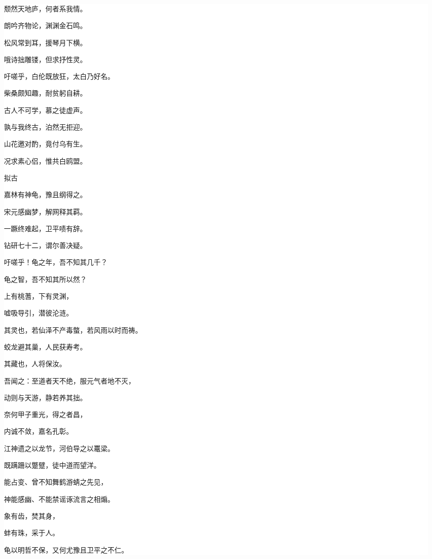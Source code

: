 颓然天地庐，何者系我情。  

朗吟齐物论，渊渊金石鸣。  

松风常到耳，援琴月下横。  

哦诗拙雕镂，但求抒性灵。  

吁嗟乎，白伦既放狂，太白乃好名。  

柴桑颇知趣，耐贫躬自耕。  

古人不可学，慕之徒虚声。  

孰与我终古，泊然无拒迎。  

山花邀对酌，竟付乌有生。  

况求素心侣，惟共白鸥盟。  

拟古  

嘉林有神龟，豫且纲得之。  

宋元感幽梦，解网释其羁。  

一蹶终难起，卫平啧有辞。  

钻研七十二，谓尔善决疑。  

吁嗟乎！龟之年，吾不知其几千？  

龟之智，吾不知其所以然？  

上有桃蓍，下有灵渊，  

嘘吸导引，潜彼沦涟。  

其灵也，若仙泽不产毒螫，若风雨以时而祷。  

蛟龙避其巢，人民获寿考。  

其藏也，人将保汝。  

吾闻之：至道者天不绝，服元气者地不灭，  

动则与天游，静若养其拙。  

奈何甲子重光，得之者昌，  

内诚不敛，嘉名孔彰。  

江神遗之以龙节，河伯导之以鼍梁。  

既蹒跚以蹩躄，徒中道而望洋。  

能占变、曾不知舞鹤游蜻之先见，  

神能感幽、不能禁谣诼流言之相煽。  

象有齿，焚其身，  

蚌有珠，采于人。  

龟以明哲不保，又何尤豫且卫平之不仁。  
